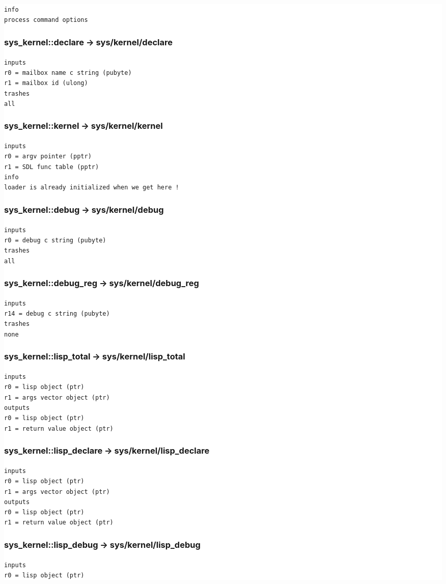 ```
info
process command options
```
### sys_kernel::declare -> sys/kernel/declare
```
inputs
r0 = mailbox name c string (pubyte)
r1 = mailbox id (ulong)
trashes
all
```
### sys_kernel::kernel -> sys/kernel/kernel
```
inputs
r0 = argv pointer (pptr)
r1 = SDL func table (pptr)
info
loader is already initialized when we get here !
```
### sys_kernel::debug -> sys/kernel/debug
```
inputs
r0 = debug c string (pubyte)
trashes
all
```
### sys_kernel::debug_reg -> sys/kernel/debug_reg
```
inputs
r14 = debug c string (pubyte)
trashes
none
```
### sys_kernel::lisp_total -> sys/kernel/lisp_total
```
inputs
r0 = lisp object (ptr)
r1 = args vector object (ptr)
outputs
r0 = lisp object (ptr)
r1 = return value object (ptr)
```
### sys_kernel::lisp_declare -> sys/kernel/lisp_declare
```
inputs
r0 = lisp object (ptr)
r1 = args vector object (ptr)
outputs
r0 = lisp object (ptr)
r1 = return value object (ptr)
```
### sys_kernel::lisp_debug -> sys/kernel/lisp_debug
```
inputs
r0 = lisp object (ptr)

